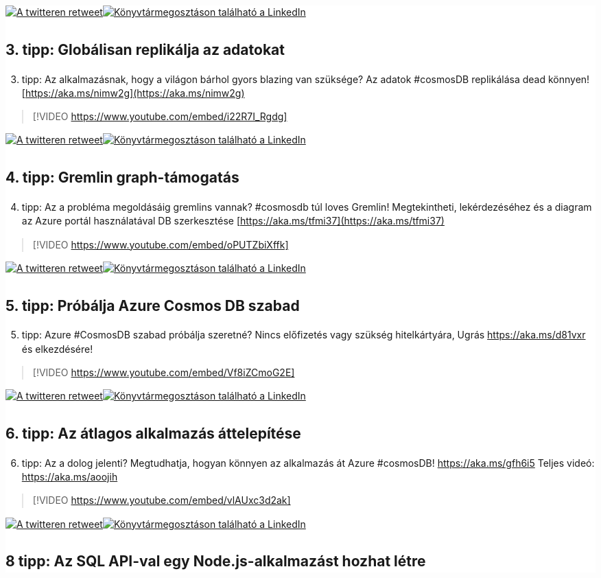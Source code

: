 [![A twitteren retweet](./media/20-days-of-tips/twitter-icon.png)](https://twitter.com/simona_cotin/status/905449095648731136)[![Könyvtármegosztáson található a LinkedIn](./media/20-days-of-tips/linkedin-icon.png)](https://www.linkedin.com/feed/update/urn:li:activity:6311218673575088128)

## <a name="tip-3-replicate-data-globally"></a>3. tipp: Globálisan replikálja az adatokat

3. tipp: Az alkalmazásnak, hogy a világon bárhol gyors blazing van szüksége? Az adatok #cosmosDB replikálása dead könnyen! [https://aka.ms/nimw2g](https://aka.ms/nimw2g)  

> [!VIDEO https://www.youtube.com/embed/i22R7I_Rgdg]

[![A twitteren retweet](./media/20-days-of-tips/twitter-icon.png)](https://twitter.com/simona_cotin/status/905783001937833984)[![Könyvtármegosztáson található a LinkedIn](./media/20-days-of-tips/linkedin-icon.png)](https://www.linkedin.com/feed/update/urn:li:activity:6311547372904214528)

## <a name="tip-4-gremlin-graph-support"></a>4. tipp: Gremlin graph-támogatás

4. tipp: Az a probléma megoldásáig gremlins vannak? #cosmosdb túl loves Gremlin! Megtekintheti, lekérdezéséhez és a diagram az Azure portál használatával DB szerkesztése [https://aka.ms/tfmi37](https://aka.ms/tfmi37)  

> [!VIDEO https://www.youtube.com/embed/oPUTZbiXffk]

[![A twitteren retweet](./media/20-days-of-tips/twitter-icon.png)](https://twitter.com/simona_cotin/status/906199438737203201)[![Könyvtármegosztáson található a LinkedIn](./media/20-days-of-tips/linkedin-icon.png)](https://www.linkedin.com/feed/update/urn:li:activity:6311965366943834112)

## <a name="tip-5-try-azure-cosmos-db-free"></a>5. tipp: Próbálja Azure Cosmos DB szabad

5. tipp: Azure #CosmosDB szabad próbálja szeretné? Nincs előfizetés vagy szükség hitelkártyára, Ugrás [ https://aka.ms/d81vxr ](https://aka.ms/d81vxr) és elkezdésére!  

> [!VIDEO https://www.youtube.com/embed/Vf8iZCmoG2E]

[![A twitteren retweet](./media/20-days-of-tips/twitter-icon.png)](https://twitter.com/simona_cotin/status/907258302576431107)[![Könyvtármegosztáson található a LinkedIn](./media/20-days-of-tips/linkedin-icon.png)](https://www.linkedin.com/feed/update/urn:li:activity:6313024454544932864)

## <a name="tip-6-migrate-your-mean-app"></a>6. tipp: Az átlagos alkalmazás áttelepítése

6. tipp: Az a dolog jelenti? Megtudhatja, hogyan könnyen az alkalmazás át Azure #cosmosDB! https://aka.ms/gfh6i5 Teljes videó:  https://aka.ms/aoojih  

> [!VIDEO https://www.youtube.com/embed/vlAUxc3d2ak]

[![A twitteren retweet](./media/20-days-of-tips/twitter-icon.png)](https://twitter.com/simona_cotin/status/907634936160559105)[![Könyvtármegosztáson található a LinkedIn](./media/20-days-of-tips/linkedin-icon.png)](https://www.linkedin.com/feed/update/urn:li:activity:6313400758263967744/)

## <a name="tip-8-build-a-nodejs-app-by-using-sql-api"></a>8 tipp: Az SQL API-val egy Node.js-alkalmazást hozhat létre
